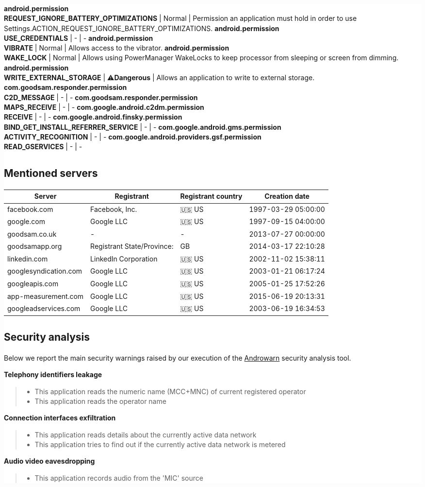  **android.permission<br>REQUEST_IGNORE_BATTERY_OPTIMIZATIONS** | Normal | Permission an application must hold in order to use Settings.ACTION_REQUEST_IGNORE_BATTERY_OPTIMIZATIONS. 
 **android.permission<br>USE_CREDENTIALS** | - | - 
 **android.permission<br>VIBRATE** | Normal | Allows access to the vibrator. 
 **android.permission<br>WAKE_LOCK** | Normal | Allows using PowerManager WakeLocks to keep processor from sleeping or screen from dimming. 
 **android.permission<br>WRITE_EXTERNAL_STORAGE** | :warning:**Dangerous** | Allows an application to write to external storage. 
 **com.goodsam.responder.permission<br>C2D_MESSAGE** | - | - 
 **com.goodsam.responder.permission<br>MAPS_RECEIVE** | - | - 
 **com.google.android.c2dm.permission<br>RECEIVE** | - | - 
 **com.google.android.finsky.permission<br>BIND_GET_INSTALL_REFERRER_SERVICE** | - | - 
 **com.google.android.gms.permission<br>ACTIVITY_RECOGNITION** | - | - 
 **com.google.android.providers.gsf.permission<br>READ_GSERVICES** | - | - 


## Mentioned servers

| **Server** | **Registrant** | **Registrant country** | **Creation date** | 
|-------------------------|-------------------------|-------------------------|-------------------------|
 | facebook.com | Facebook, Inc. | :us: US | 1997-03-29 05:00:00 |
 | google.com | Google LLC | :us: US | 1997-09-15 04:00:00 |
 | goodsam.co.uk | - | - | 2013-07-27 00:00:00 |
 | goodsamapp.org | Registrant State/Province: | GB | 2014-03-17 22:10:28 |
 | linkedin.com | LinkedIn Corporation | :us: US | 2002-11-02 15:38:11 |
 | googlesyndication.com | Google LLC | :us: US | 2003-01-21 06:17:24 |
 | googleapis.com | Google LLC | :us: US | 2005-01-25 17:52:26 |
 | app-measurement.com | Google LLC | :us: US | 2015-06-19 20:13:31 |
 | googleadservices.com | Google LLC | :us: US | 2003-06-19 16:34:53 |


## Security analysis 

Below we report the main security warnings raised by our execution of the [Androwarn](https://github.com/maaaaz/androwarn) security analysis tool.

**Telephony identifiers leakage**
> - This application reads the numeric name (MCC+MNC) of current registered operator<br>
> - This application reads the operator name<br>

**Connection interfaces exfiltration**
> - This application reads details about the currently active data network<br>
> - This application tries to find out if the currently active data network is metered<br>

**Audio video eavesdropping**
> - This application records audio from the 'MIC' source <br>

